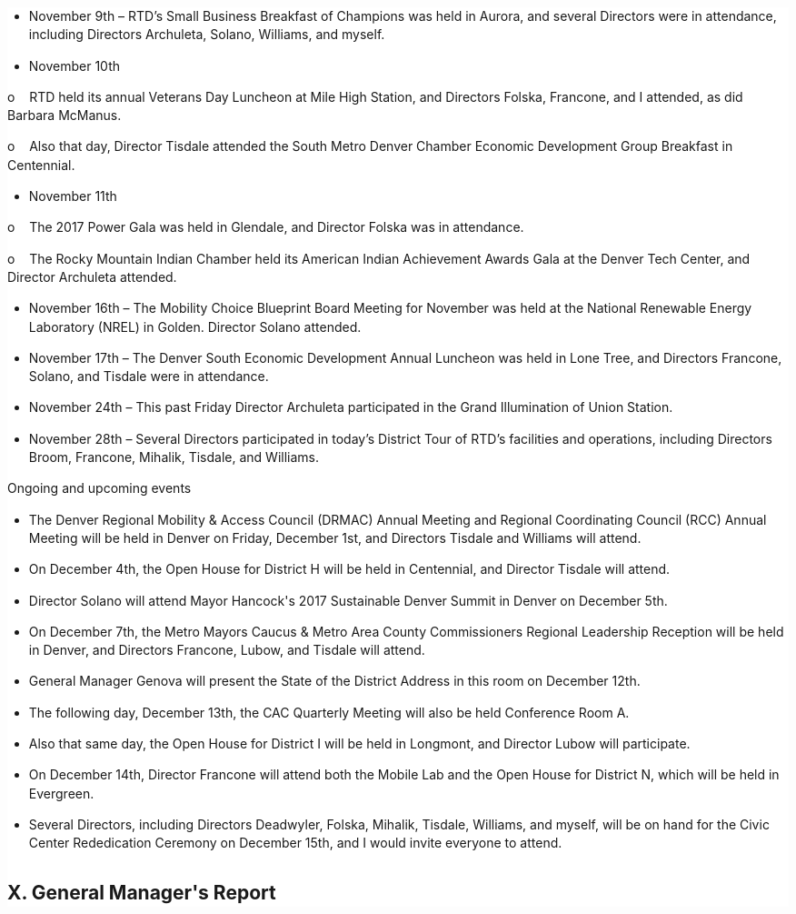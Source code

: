- November 9th – RTD’s Small Business Breakfast of Champions was held in Aurora, and several Directors were in attendance, including Directors Archuleta, Solano, Williams, and myself.

- November 10th

o    RTD held its annual Veterans Day Luncheon at Mile High Station, and Directors Folska, Francone, and I attended, as did Barbara McManus.

o    Also that day, Director Tisdale attended the South Metro Denver Chamber Economic Development Group Breakfast in Centennial.

- November 11th

o    The 2017 Power Gala was held in Glendale, and Director Folska was in attendance.

o    The Rocky Mountain Indian Chamber held its American Indian Achievement Awards Gala at the Denver Tech Center, and Director Archuleta attended.

- November 16th – The Mobility Choice Blueprint Board Meeting for November was held at the National Renewable Energy Laboratory (NREL) in Golden. Director Solano attended.

- November 17th – The Denver South Economic Development Annual Luncheon was held in Lone Tree, and Directors Francone, Solano, and Tisdale were in attendance.

- November 24th – This past Friday Director Archuleta participated in the Grand Illumination of Union Station.

- November 28th – Several Directors participated in today’s District Tour of RTD’s facilities and operations, including Directors Broom, Francone, Mihalik, Tisdale, and Williams.

Ongoing and upcoming events

- The Denver Regional Mobility & Access Council (DRMAC) Annual Meeting and Regional Coordinating Council (RCC) Annual Meeting will be held in Denver on Friday, December 1st, and Directors Tisdale and Williams will attend.

- On December 4th, the Open House for District H will be held in Centennial, and Director Tisdale will attend.

- Director Solano will attend Mayor Hancock's 2017 Sustainable Denver Summit in Denver on December 5th.

- On December 7th, the Metro Mayors Caucus & Metro Area County Commissioners Regional Leadership Reception will be held in Denver, and Directors Francone, Lubow, and Tisdale will attend.

- General Manager Genova will present the State of the District Address in this room on December 12th.

- The following day, December 13th, the CAC Quarterly Meeting will also be held Conference Room A.

- Also that same day, the Open House for District I will be held in Longmont, and Director Lubow will participate.

- On December 14th, Director Francone will attend both the Mobile Lab and the Open House for District N, which will be held in Evergreen.

- Several Directors, including Directors Deadwyler, Folska, Mihalik, Tisdale, Williams, and myself, will be on hand for the Civic Center Rededication Ceremony on December 15th, and I would invite everyone to attend.

## X. General Manager's Report
